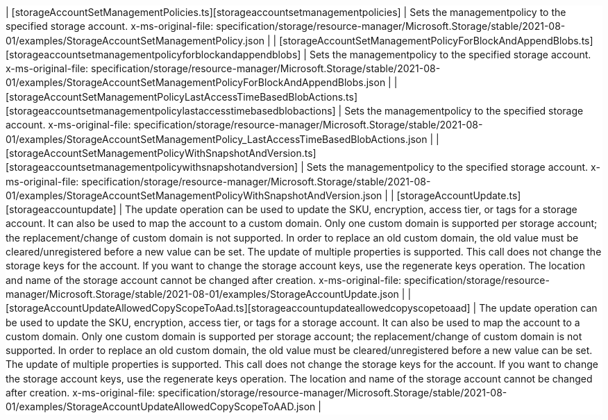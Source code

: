 | [storageAccountSetManagementPolicies.ts][storageaccountsetmanagementpolicies]                                                                     | Sets the managementpolicy to the specified storage account. x-ms-original-file: specification/storage/resource-manager/Microsoft.Storage/stable/2021-08-01/examples/StorageAccountSetManagementPolicy.json                                                                                                                                                                                                                                                                                                                                                                                                                                                                                                                                                                                                                                                                     |
| [storageAccountSetManagementPolicyForBlockAndAppendBlobs.ts][storageaccountsetmanagementpolicyforblockandappendblobs]                             | Sets the managementpolicy to the specified storage account. x-ms-original-file: specification/storage/resource-manager/Microsoft.Storage/stable/2021-08-01/examples/StorageAccountSetManagementPolicyForBlockAndAppendBlobs.json                                                                                                                                                                                                                                                                                                                                                                                                                                                                                                                                                                                                                                               |
| [storageAccountSetManagementPolicyLastAccessTimeBasedBlobActions.ts][storageaccountsetmanagementpolicylastaccesstimebasedblobactions]             | Sets the managementpolicy to the specified storage account. x-ms-original-file: specification/storage/resource-manager/Microsoft.Storage/stable/2021-08-01/examples/StorageAccountSetManagementPolicy_LastAccessTimeBasedBlobActions.json                                                                                                                                                                                                                                                                                                                                                                                                                                                                                                                                                                                                                                      |
| [storageAccountSetManagementPolicyWithSnapshotAndVersion.ts][storageaccountsetmanagementpolicywithsnapshotandversion]                             | Sets the managementpolicy to the specified storage account. x-ms-original-file: specification/storage/resource-manager/Microsoft.Storage/stable/2021-08-01/examples/StorageAccountSetManagementPolicyWithSnapshotAndVersion.json                                                                                                                                                                                                                                                                                                                                                                                                                                                                                                                                                                                                                                               |
| [storageAccountUpdate.ts][storageaccountupdate]                                                                                                   | The update operation can be used to update the SKU, encryption, access tier, or tags for a storage account. It can also be used to map the account to a custom domain. Only one custom domain is supported per storage account; the replacement/change of custom domain is not supported. In order to replace an old custom domain, the old value must be cleared/unregistered before a new value can be set. The update of multiple properties is supported. This call does not change the storage keys for the account. If you want to change the storage account keys, use the regenerate keys operation. The location and name of the storage account cannot be changed after creation. x-ms-original-file: specification/storage/resource-manager/Microsoft.Storage/stable/2021-08-01/examples/StorageAccountUpdate.json                                                  |
| [storageAccountUpdateAllowedCopyScopeToAad.ts][storageaccountupdateallowedcopyscopetoaad]                                                         | The update operation can be used to update the SKU, encryption, access tier, or tags for a storage account. It can also be used to map the account to a custom domain. Only one custom domain is supported per storage account; the replacement/change of custom domain is not supported. In order to replace an old custom domain, the old value must be cleared/unregistered before a new value can be set. The update of multiple properties is supported. This call does not change the storage keys for the account. If you want to change the storage account keys, use the regenerate keys operation. The location and name of the storage account cannot be changed after creation. x-ms-original-file: specification/storage/resource-manager/Microsoft.Storage/stable/2021-08-01/examples/StorageAccountUpdateAllowedCopyScopeToAAD.json                             |
